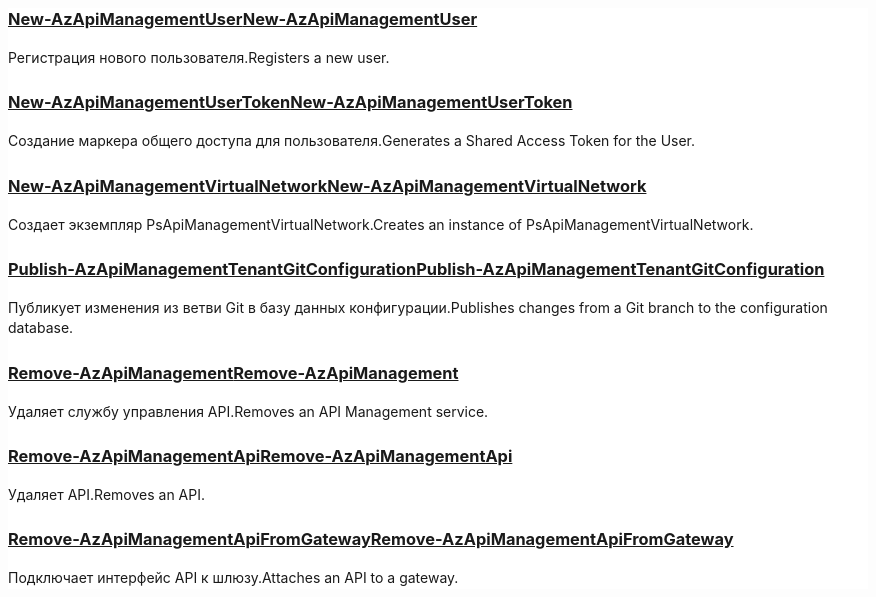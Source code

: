 ### [<span data-ttu-id="9fd19-264">New-AzApiManagementUser</span><span class="sxs-lookup"><span data-stu-id="9fd19-264">New-AzApiManagementUser</span></span>](New-AzApiManagementUser.md)
<span data-ttu-id="9fd19-265">Регистрация нового пользователя.</span><span class="sxs-lookup"><span data-stu-id="9fd19-265">Registers a new user.</span></span>

### [<span data-ttu-id="9fd19-266">New-AzApiManagementUserToken</span><span class="sxs-lookup"><span data-stu-id="9fd19-266">New-AzApiManagementUserToken</span></span>](New-AzApiManagementUserToken.md)
<span data-ttu-id="9fd19-267">Создание маркера общего доступа для пользователя.</span><span class="sxs-lookup"><span data-stu-id="9fd19-267">Generates a Shared Access Token for the User.</span></span>

### [<span data-ttu-id="9fd19-268">New-AzApiManagementVirtualNetwork</span><span class="sxs-lookup"><span data-stu-id="9fd19-268">New-AzApiManagementVirtualNetwork</span></span>](New-AzApiManagementVirtualNetwork.md)
<span data-ttu-id="9fd19-269">Создает экземпляр PsApiManagementVirtualNetwork.</span><span class="sxs-lookup"><span data-stu-id="9fd19-269">Creates an instance of PsApiManagementVirtualNetwork.</span></span>

### [<span data-ttu-id="9fd19-270">Publish-AzApiManagementTenantGitConfiguration</span><span class="sxs-lookup"><span data-stu-id="9fd19-270">Publish-AzApiManagementTenantGitConfiguration</span></span>](Publish-AzApiManagementTenantGitConfiguration.md)
<span data-ttu-id="9fd19-271">Публикует изменения из ветви Git в базу данных конфигурации.</span><span class="sxs-lookup"><span data-stu-id="9fd19-271">Publishes changes from a Git branch to the configuration database.</span></span>

### [<span data-ttu-id="9fd19-272">Remove-AzApiManagement</span><span class="sxs-lookup"><span data-stu-id="9fd19-272">Remove-AzApiManagement</span></span>](Remove-AzApiManagement.md)
<span data-ttu-id="9fd19-273">Удаляет службу управления API.</span><span class="sxs-lookup"><span data-stu-id="9fd19-273">Removes an API Management service.</span></span>

### [<span data-ttu-id="9fd19-274">Remove-AzApiManagementApi</span><span class="sxs-lookup"><span data-stu-id="9fd19-274">Remove-AzApiManagementApi</span></span>](Remove-AzApiManagementApi.md)
<span data-ttu-id="9fd19-275">Удаляет API.</span><span class="sxs-lookup"><span data-stu-id="9fd19-275">Removes an API.</span></span>

### [<span data-ttu-id="9fd19-276">Remove-AzApiManagementApiFromGateway</span><span class="sxs-lookup"><span data-stu-id="9fd19-276">Remove-AzApiManagementApiFromGateway</span></span>](Remove-AzApiManagementApiFromGateway.md)
<span data-ttu-id="9fd19-277">Подключает интерфейс API к шлюзу.</span><span class="sxs-lookup"><span data-stu-id="9fd19-277">Attaches an API to a gateway.</span></span>
